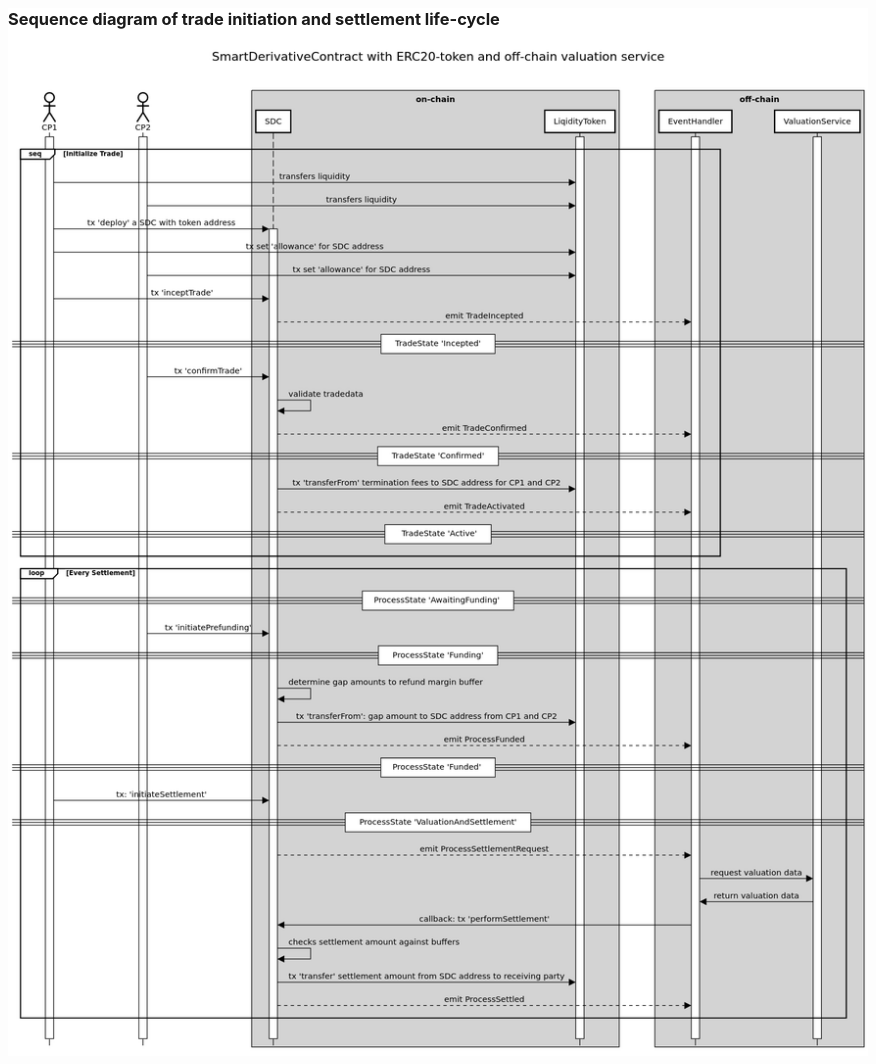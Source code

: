 ### Sequence diagram of trade initiation and settlement life-cycle

![image info](../assets/erc-6123/doc/sdc_lifecycle_sequence_diagram.png)
